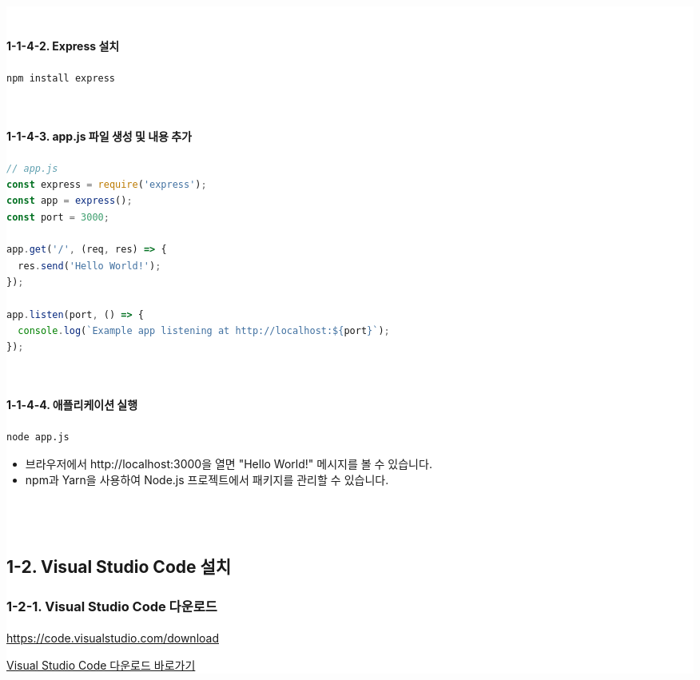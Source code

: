 <br>

#### 1-1-4-2. Express 설치

```bash
npm install express
```

<br>

#### 1-1-4-3. app.js 파일 생성 및 내용 추가

```javascript
// app.js
const express = require('express');
const app = express();
const port = 3000;

app.get('/', (req, res) => {
  res.send('Hello World!');
});

app.listen(port, () => {
  console.log(`Example app listening at http://localhost:${port}`);
});
```

<br>

#### 1-1-4-4. 애플리케이션 실행

```bash
node app.js
```

- 브라우저에서 http://localhost:3000을 열면 "Hello World!" 메시지를 볼 수 있습니다.
- npm과 Yarn을 사용하여 Node.js 프로젝트에서 패키지를 관리할 수 있습니다. 

<br><br>

## 1-2. Visual Studio Code 설치

### 1-2-1. Visual Studio Code 다운로드

https://code.visualstudio.com/download

[Visual Studio Code 다운로드 바로가기](https://code.visualstudio.com/download)
